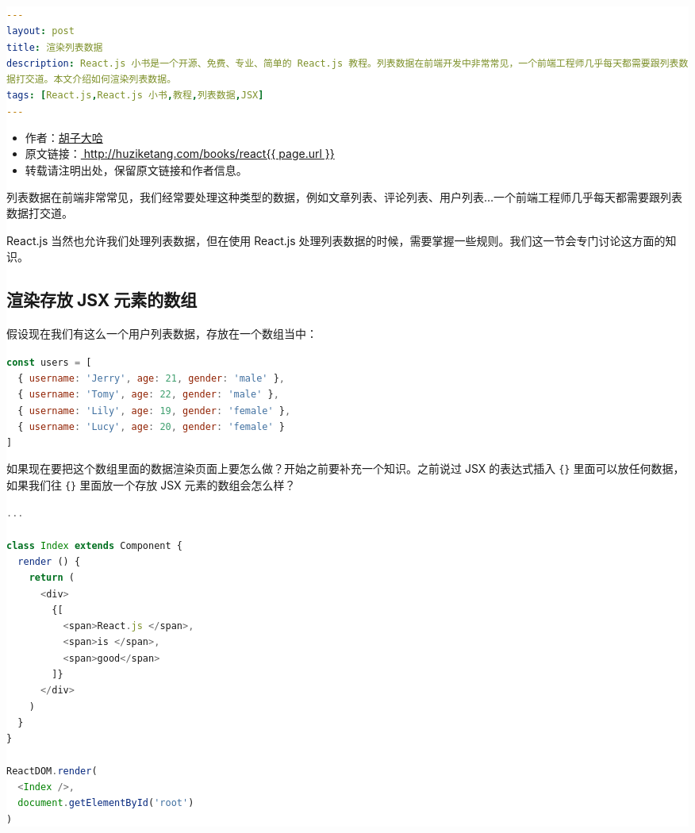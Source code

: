 ```yaml
---
layout: post
title: 渲染列表数据
description: React.js 小书是一个开源、免费、专业、简单的 React.js 教程。列表数据在前端开发中非常常见，一个前端工程师几乎每天都需要跟列表数据打交道。本文介绍如何渲染列表数据。
tags: [React.js,React.js 小书,教程,列表数据,JSX]
---
```


<ul style='font-size: 14px;'>
  <li>
    作者：<a href="https://www.zhihu.com/people/hu-zi-da-ha" target="_blank">胡子大哈</a>
  </li>
  <li>
    原文链接：<a href="http://huziketang.com/books/react{{ page.url }}"> http://huziketang.com/books/react{{ page.url }} </a>
  </li>
  <li>转载请注明出处，保留原文链接和作者信息。</li>
</ul>

列表数据在前端非常常见，我们经常要处理这种类型的数据，例如文章列表、评论列表、用户列表…一个前端工程师几乎每天都需要跟列表数据打交道。

React.js 当然也允许我们处理列表数据，但在使用 React.js 处理列表数据的时候，需要掌握一些规则。我们这一节会专门讨论这方面的知识。

## 渲染存放 JSX 元素的数组
假设现在我们有这么一个用户列表数据，存放在一个数组当中：

```javascript
const users = [
  { username: 'Jerry', age: 21, gender: 'male' },
  { username: 'Tomy', age: 22, gender: 'male' },
  { username: 'Lily', age: 19, gender: 'female' },
  { username: 'Lucy', age: 20, gender: 'female' }
]
```

如果现在要把这个数组里面的数据渲染页面上要怎么做？开始之前要补充一个知识。之前说过 JSX 的表达式插入 `{}` 里面可以放任何数据，如果我们往 `{}` 里面放一个存放 JSX 元素的数组会怎么样？

```javascript
...

class Index extends Component {
  render () {
    return (
      <div>
        {[
          <span>React.js </span>,
          <span>is </span>,
          <span>good</span>
        ]}
      </div>
    )
  }
}

ReactDOM.render(
  <Index />,
  document.getElementById('root')
)
```

